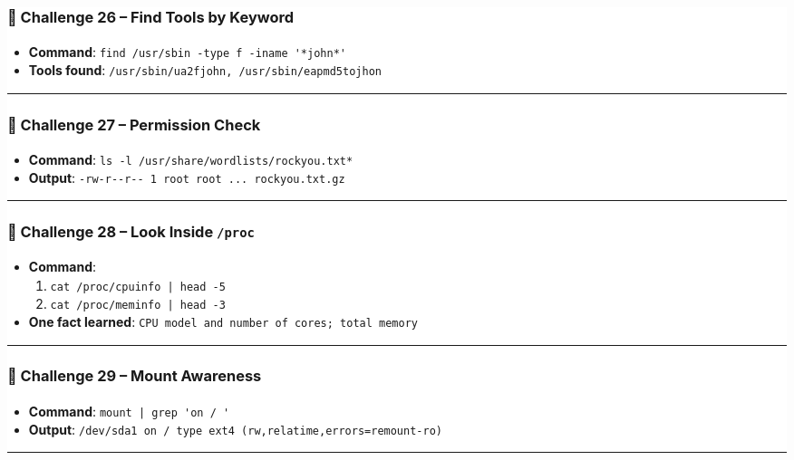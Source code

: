 ### 🧩 Challenge 26 – Find Tools by Keyword

- **Command**: `find /usr/sbin -type f -iname '*john*'`
- **Tools found**: `/usr/sbin/ua2fjohn, /usr/sbin/eapmd5tojhon`

---

### 🧩 Challenge 27 – Permission Check

- **Command**: `ls -l /usr/share/wordlists/rockyou.txt*`
- **Output**: `-rw-r--r-- 1 root root ... rockyou.txt.gz`

---

### 🧩 Challenge 28 – Look Inside `/proc`

- **Command**:
    1. `cat /proc/cpuinfo | head -5`
    2. `cat /proc/meminfo | head -3`
- **One fact learned**: `CPU model and number of cores; total memory`

---

### 🧩 Challenge 29 – Mount Awareness

- **Command**: `mount | grep 'on / '`
- **Output**: `/dev/sda1 on / type ext4 (rw,relatime,errors=remount-ro)`

---
